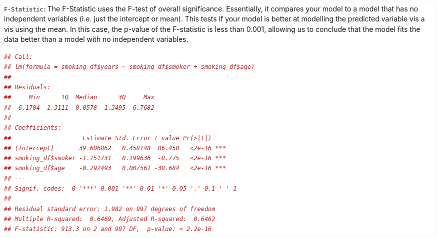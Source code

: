   `F-Statistic`: The F-Statistic uses the F-test of overall significance. Essentially, it compares your model to a model that has no independent variables (i.e. just the intercept or mean). This tests if your model is better at modelling the predicted variable vis a vis using the mean. In this case, the p-value of the F-statistic is less than 0.001, allowing us to conclude that the model fits the data better than a model with no independent variables.   

```R
## Call:
## lm(formula = smoking_df$years ~ smoking_df$smoker + smoking_df$age)
## 
## Residuals:
##     Min      1Q  Median      3Q     Max 
## -6.1704 -1.3111  0.0578  1.3495  6.7682 
## 
## Coefficients:
##                    Estimate Std. Error t value Pr(>|t|)    
## (Intercept)       39.606862   0.458148  86.450   <2e-16 ***
## smoking_df$smoker -1.751731   0.199636  -8.775   <2e-16 ***
## smoking_df$age    -0.292493   0.007561 -38.684   <2e-16 ***
## ---
## Signif. codes:  0 '***' 0.001 '**' 0.01 '*' 0.05 '.' 0.1 ' ' 1
## 
## Residual standard error: 1.982 on 997 degrees of freedom
## Multiple R-squared:  0.6469, Adjusted R-squared:  0.6462 
## F-statistic: 913.3 on 2 and 997 DF,  p-value: < 2.2e-16
```

